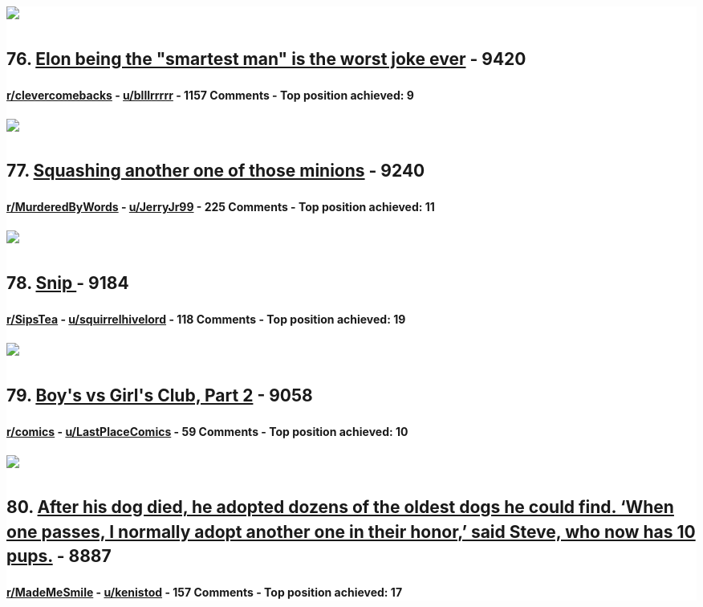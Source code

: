 <a href="https://v.redd.it/nj0ux9c6348e1"><img src="https://external-preview.redd.it/dGl1b2Y1MW0zNDhlMZFpdElDADMxTRpER3_fGSdvwd-sfwMFUR2o34nFq46j.png?width=140&amp;height=140&amp;crop=140:140,smart&amp;format=jpg&amp;v=enabled&amp;lthumb=true&amp;s=7f9dd75426f422b85f64d7501f65e52c7f95170f"></img></a>

## 76. [Elon being the "smartest man" is the worst joke ever](http://reddit.com/r/clevercomebacks/comments/1hjd38f/elon_being_the_smartest_man_is_the_worst_joke_ever/) - 9420
#### [r/clevercomebacks](http://reddit.com/r/clevercomebacks) - [u/blllrrrrr](http://reddit.com/u/blllrrrrr) - 1157 Comments - Top position achieved: 9

<a href="https://i.redd.it/1t1i24gq888e1.png"><img src="https://a.thumbs.redditmedia.com/mPO7fQ2ORCEvF_NEkiJhthPS1Ai2uCaC2LKDElKsud4.jpg"></img></a>

## 77. [Squashing another one of those minions](http://reddit.com/r/MurderedByWords/comments/1hj134u/squashing_another_one_of_those_minions/) - 9240
#### [r/MurderedByWords](http://reddit.com/r/MurderedByWords) - [u/JerryJr99](http://reddit.com/u/JerryJr99) - 225 Comments - Top position achieved: 11

<a href="https://i.redd.it/vx7yua4ge48e1.jpeg"><img src="https://a.thumbs.redditmedia.com/bm_DTpgZrW7LZhp0SzJ3HLno-7QR7KzvVylt3GJgVn0.jpg"></img></a>

## 78. [Snip ](http://reddit.com/r/SipsTea/comments/1hj1br2/snip/) - 9184
#### [r/SipsTea](http://reddit.com/r/SipsTea) - [u/squirrelhivelord](http://reddit.com/u/squirrelhivelord) - 118 Comments - Top position achieved: 19

<a href="https://v.redd.it/17khnyuyg48e1"><img src="https://external-preview.redd.it/NWpxdzg4cXlnNDhlMU0M6B1uHSV23ppIh0ed_dep1-bgEhcTBlp9U_X_ZcJU.png?width=140&amp;height=124&amp;crop=140:124,smart&amp;format=jpg&amp;v=enabled&amp;lthumb=true&amp;s=cf6990f11f7cfe206eac14fa17bd3e557928e3a1"></img></a>

## 79. [Boy's vs Girl's Club, Part 2](http://reddit.com/r/comics/comments/1hjlzvk/boys_vs_girls_club_part_2/) - 9058
#### [r/comics](http://reddit.com/r/comics) - [u/LastPlaceComics](http://reddit.com/u/LastPlaceComics) - 59 Comments - Top position achieved: 10

<a href="https://www.reddit.com/gallery/1hjlzvk"><img src="https://b.thumbs.redditmedia.com/wrcaJQOcPtOAicNvjBEDqi_uXqf2kdt1DjGZE0EHZzE.jpg"></img></a>

## 80. [After his dog died, he adopted dozens of the oldest dogs he could find. ‘When one passes, I normally adopt another one in their honor,’ said Steve, who now has 10 pups.](http://reddit.com/r/MadeMeSmile/comments/1hjd30e/after_his_dog_died_he_adopted_dozens_of_the/) - 8887
#### [r/MadeMeSmile](http://reddit.com/r/MadeMeSmile) - [u/kenistod](http://reddit.com/u/kenistod) - 157 Comments - Top position achieved: 17

